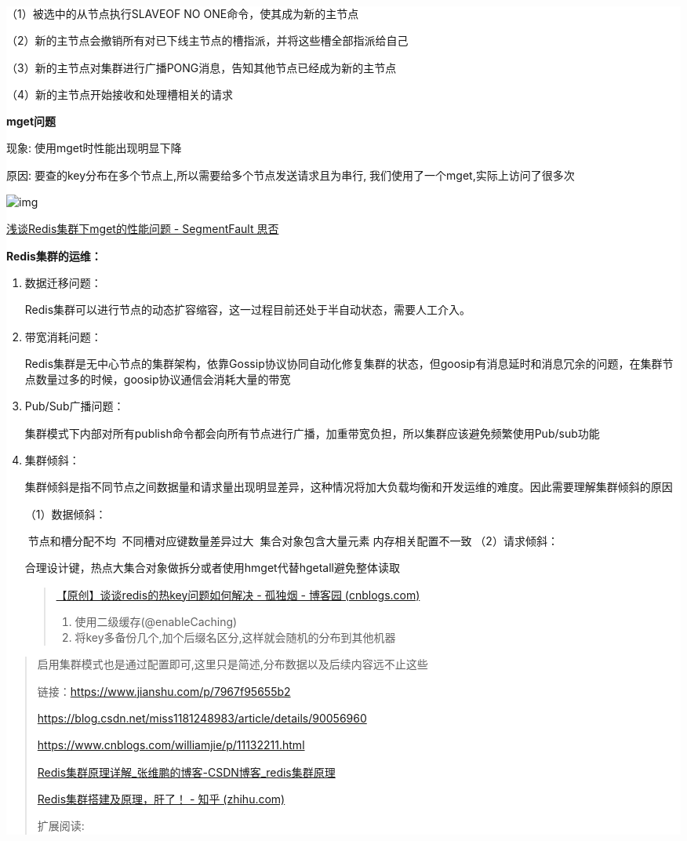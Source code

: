 （1）被选中的从节点执行SLAVEOF NO ONE命令，使其成为新的主节点

（2）新的主节点会撤销所有对已下线主节点的槽指派，并将这些槽全部指派给自己

（3）新的主节点对集群进行广播PONG消息，告知其他节点已经成为新的主节点

（4）新的主节点开始接收和处理槽相关的请求



**mget问题**

现象: 使用mget时性能出现明显下降

原因: 要查的key分布在多个节点上,所以需要给多个节点发送请求且为串行, 我们使用了一个mget,实际上访问了很多次

![img](https://segmentfault.com/img/remote/1460000040550894)

[浅谈Redis集群下mget的性能问题 - SegmentFault 思否](https://segmentfault.com/a/1190000040550883)



**Redis集群的运维：**

1. 数据迁移问题：

   Redis集群可以进行节点的动态扩容缩容，这一过程目前还处于半自动状态，需要人工介入。

2. 带宽消耗问题：

   Redis集群是无中心节点的集群架构，依靠Gossip协议协同自动化修复集群的状态，但goosip有消息延时和消息冗余的问题，在集群节点数量过多的时候，goosip协议通信会消耗大量的带宽

3. Pub/Sub广播问题：

   集群模式下内部对所有publish命令都会向所有节点进行广播，加重带宽负担，所以集群应该避免频繁使用Pub/sub功能

4. 集群倾斜：

   集群倾斜是指不同节点之间数据量和请求量出现明显差异，这种情况将加大负载均衡和开发运维的难度。因此需要理解集群倾斜的原因

   （1）数据倾斜：

   ​		节点和槽分配不均
   ​		不同槽对应键数量差异过大
   ​		集合对象包含大量元素
   ​		内存相关配置不一致
   （2）请求倾斜：

   ​		合理设计键，热点大集合对象做拆分或者使用hmget代替hgetall避免整体读取
   
   > [【原创】谈谈redis的热key问题如何解决 - 孤独烟 - 博客园 (cnblogs.com)](https://www.cnblogs.com/rjzheng/p/10874537.html)
   >
   > 1. 使用二级缓存(@enableCaching)
   > 2. 将key多备份几个,加个后缀名区分,这样就会随机的分布到其他机器
   >
   > 





>启用集群模式也是通过配置即可,这里只是简述,分布数据以及后续内容远不止这些
>
>链接：https://www.jianshu.com/p/7967f95655b2    
>
>https://blog.csdn.net/miss1181248983/article/details/90056960    
>
>https://www.cnblogs.com/williamjie/p/11132211.html
>
>[Redis集群原理详解_张维鹏的博客-CSDN博客_redis集群原理](https://blog.csdn.net/a745233700/article/details/112691126)
>
>[Redis集群搭建及原理，肝了！ - 知乎 (zhihu.com)](https://zhuanlan.zhihu.com/p/377966104)
>
>扩展阅读:
>